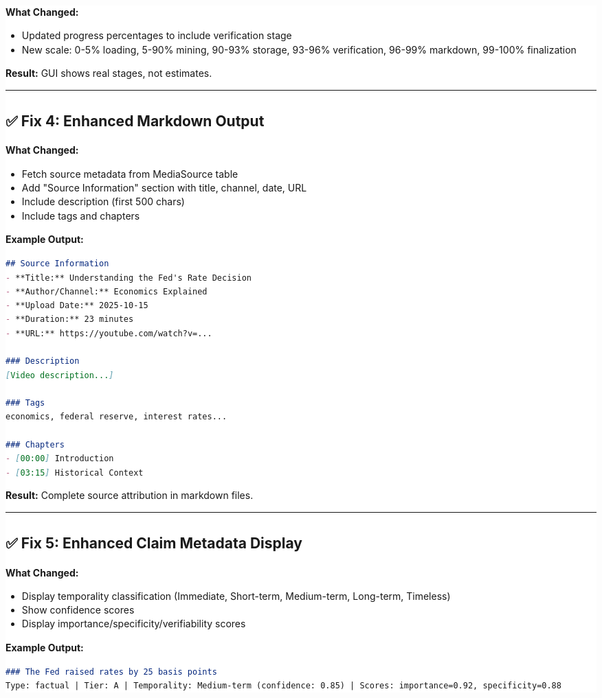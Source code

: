 **What Changed:**
- Updated progress percentages to include verification stage
- New scale: 0-5% loading, 5-90% mining, 90-93% storage, 93-96% verification, 96-99% markdown, 99-100% finalization

**Result:** GUI shows real stages, not estimates.

---

## ✅ Fix 4: Enhanced Markdown Output

**What Changed:**
- Fetch source metadata from MediaSource table
- Add "Source Information" section with title, channel, date, URL
- Include description (first 500 chars)
- Include tags and chapters

**Example Output:**
```markdown
## Source Information
- **Title:** Understanding the Fed's Rate Decision
- **Author/Channel:** Economics Explained
- **Upload Date:** 2025-10-15
- **Duration:** 23 minutes
- **URL:** https://youtube.com/watch?v=...

### Description
[Video description...]

### Tags
economics, federal reserve, interest rates...

### Chapters
- [00:00] Introduction
- [03:15] Historical Context
```

**Result:** Complete source attribution in markdown files.

---

## ✅ Fix 5: Enhanced Claim Metadata Display

**What Changed:**
- Display temporality classification (Immediate, Short-term, Medium-term, Long-term, Timeless)
- Show confidence scores
- Display importance/specificity/verifiability scores

**Example Output:**
```markdown
### The Fed raised rates by 25 basis points
Type: factual | Tier: A | Temporality: Medium-term (confidence: 0.85) | Scores: importance=0.92, specificity=0.88
```
